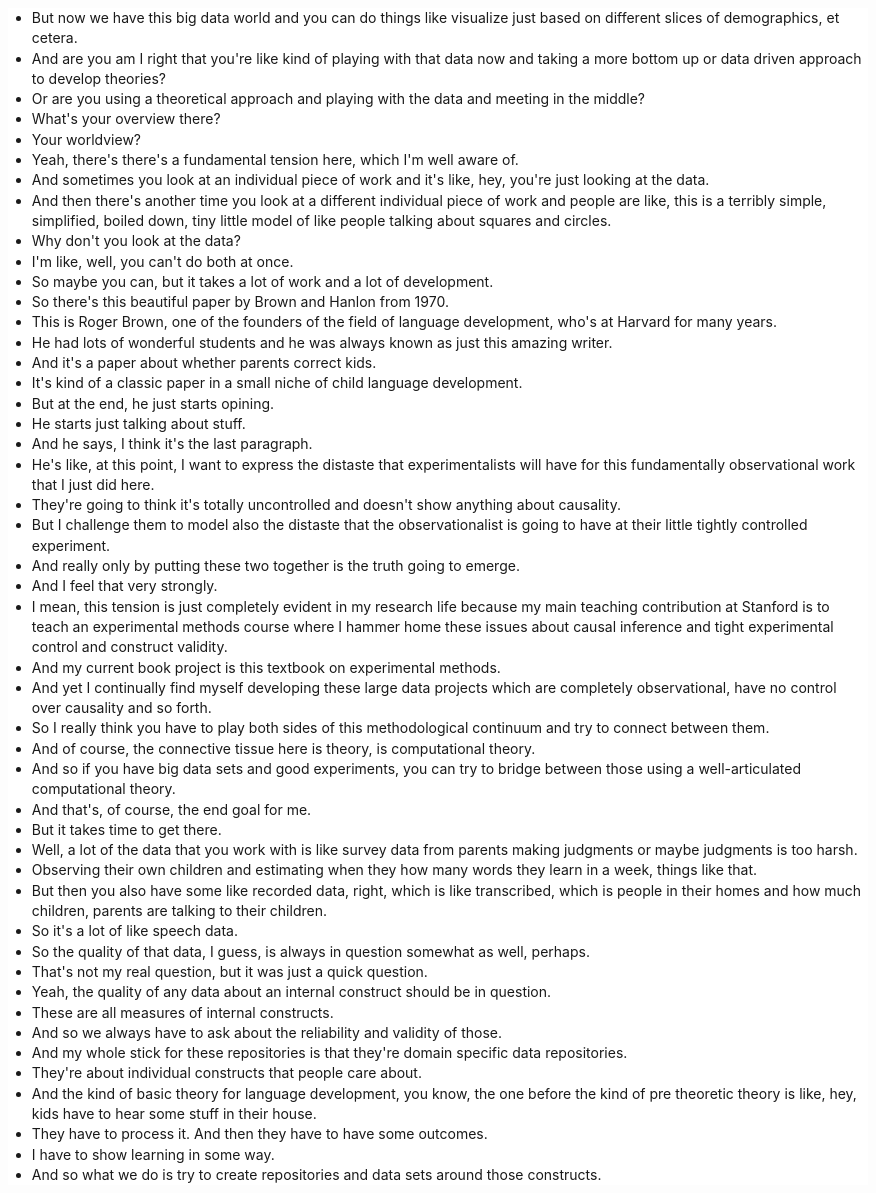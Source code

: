 *  But now we have this big data world and you can do things like visualize just based on different slices of demographics, et cetera.
*  And are you am I right that you're like kind of playing with that data now and taking a more bottom up or data driven approach to develop theories?
*  Or are you using a theoretical approach and playing with the data and meeting in the middle?
*  What's your overview there?
*  Your worldview?
*  Yeah, there's there's a fundamental tension here, which I'm well aware of.
*  And sometimes you look at an individual piece of work and it's like, hey, you're just looking at the data.
*  And then there's another time you look at a different individual piece of work and people are like, this is a terribly simple, simplified, boiled down, tiny little model of like people talking about squares and circles.
*  Why don't you look at the data?
*  I'm like, well, you can't do both at once.
*  So maybe you can, but it takes a lot of work and a lot of development.
*  So there's this beautiful paper by Brown and Hanlon from 1970.
*  This is Roger Brown, one of the founders of the field of language development, who's at Harvard for many years.
*  He had lots of wonderful students and he was always known as just this amazing writer.
*  And it's a paper about whether parents correct kids.
*  It's kind of a classic paper in a small niche of child language development.
*  But at the end, he just starts opining.
*  He starts just talking about stuff.
*  And he says, I think it's the last paragraph.
*  He's like, at this point, I want to express the distaste that experimentalists will have for this fundamentally observational work that I just did here.
*  They're going to think it's totally uncontrolled and doesn't show anything about causality.
*  But I challenge them to model also the distaste that the observationalist is going to have at their little tightly controlled experiment.
*  And really only by putting these two together is the truth going to emerge.
*  And I feel that very strongly.
*  I mean, this tension is just completely evident in my research life because my main teaching contribution at Stanford is to teach an experimental methods course where I hammer home these issues about causal inference and tight experimental control and construct validity.
*  And my current book project is this textbook on experimental methods.
*  And yet I continually find myself developing these large data projects which are completely observational, have no control over causality and so forth.
*  So I really think you have to play both sides of this methodological continuum and try to connect between them.
*  And of course, the connective tissue here is theory, is computational theory.
*  And so if you have big data sets and good experiments, you can try to bridge between those using a well-articulated computational theory.
*  And that's, of course, the end goal for me.
*  But it takes time to get there.
*  Well, a lot of the data that you work with is like survey data from parents making judgments or maybe judgments is too harsh.
*  Observing their own children and estimating when they how many words they learn in a week, things like that.
*  But then you also have some like recorded data, right, which is like transcribed, which is people in their homes and how much children, parents are talking to their children.
*  So it's a lot of like speech data.
*  So the quality of that data, I guess, is always in question somewhat as well, perhaps.
*  That's not my real question, but it was just a quick question.
*  Yeah, the quality of any data about an internal construct should be in question.
*  These are all measures of internal constructs.
*  And so we always have to ask about the reliability and validity of those.
*  And my whole stick for these repositories is that they're domain specific data repositories.
*  They're about individual constructs that people care about.
*  And the kind of basic theory for language development, you know, the one before the kind of pre theoretic theory is like, hey, kids have to hear some stuff in their house.
*  They have to process it. And then they have to have some outcomes.
*  I have to show learning in some way.
*  And so what we do is try to create repositories and data sets around those constructs.